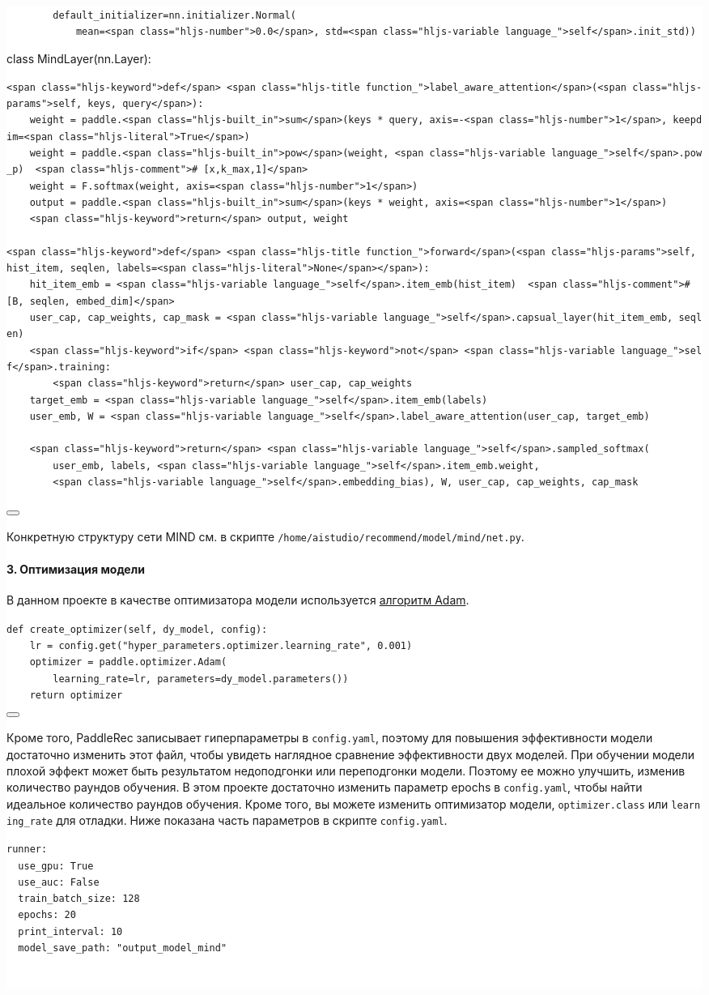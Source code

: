             default_initializer=nn.initializer.Normal(
                mean=<span class="hljs-number">0.0</span>, std=<span class="hljs-variable language_">self</span>.init_std))
                
<span class="hljs-keyword">class</span> <span class="hljs-title class_">MindLayer</span>(nn.Layer):

    <span class="hljs-keyword">def</span> <span class="hljs-title function_">label_aware_attention</span>(<span class="hljs-params">self, keys, query</span>):
        weight = paddle.<span class="hljs-built_in">sum</span>(keys * query, axis=-<span class="hljs-number">1</span>, keepdim=<span class="hljs-literal">True</span>)
        weight = paddle.<span class="hljs-built_in">pow</span>(weight, <span class="hljs-variable language_">self</span>.pow_p)  <span class="hljs-comment"># [x,k_max,1]</span>
        weight = F.softmax(weight, axis=<span class="hljs-number">1</span>)
        output = paddle.<span class="hljs-built_in">sum</span>(keys * weight, axis=<span class="hljs-number">1</span>)
        <span class="hljs-keyword">return</span> output, weight

    <span class="hljs-keyword">def</span> <span class="hljs-title function_">forward</span>(<span class="hljs-params">self, hist_item, seqlen, labels=<span class="hljs-literal">None</span></span>):
        hit_item_emb = <span class="hljs-variable language_">self</span>.item_emb(hist_item)  <span class="hljs-comment"># [B, seqlen, embed_dim]</span>
        user_cap, cap_weights, cap_mask = <span class="hljs-variable language_">self</span>.capsual_layer(hit_item_emb, seqlen)
        <span class="hljs-keyword">if</span> <span class="hljs-keyword">not</span> <span class="hljs-variable language_">self</span>.training:
            <span class="hljs-keyword">return</span> user_cap, cap_weights
        target_emb = <span class="hljs-variable language_">self</span>.item_emb(labels)
        user_emb, W = <span class="hljs-variable language_">self</span>.label_aware_attention(user_cap, target_emb)

        <span class="hljs-keyword">return</span> <span class="hljs-variable language_">self</span>.sampled_softmax(
            user_emb, labels, <span class="hljs-variable language_">self</span>.item_emb.weight,
            <span class="hljs-variable language_">self</span>.embedding_bias), W, user_cap, cap_weights, cap_mask
<button class="copy-code-btn"></button></code></pre>
<p>Конкретную структуру сети MIND см. в скрипте <code translate="no">/home/aistudio/recommend/model/mind/net.py</code>.</p>
<h4 id="3-Model-optimization" class="common-anchor-header">3. <strong>Оптимизация модели</strong></h4><p>В данном проекте в качестве оптимизатора модели используется <a href="https://arxiv.org/pdf/1412.6980">алгоритм Adam</a>.</p>
<pre><code translate="no" class="language-Python"><span class="hljs-keyword">def</span> <span class="hljs-title function_">create_optimizer</span>(<span class="hljs-params">self, dy_model, config</span>):
    lr = config.get(<span class="hljs-string">&quot;hyper_parameters.optimizer.learning_rate&quot;</span>, <span class="hljs-number">0.001</span>)
    optimizer = paddle.optimizer.Adam(
        learning_rate=lr, parameters=dy_model.parameters())
    <span class="hljs-keyword">return</span> optimizer
<button class="copy-code-btn"></button></code></pre>
<p>Кроме того, PaddleRec записывает гиперпараметры в <code translate="no">config.yaml</code>, поэтому для повышения эффективности модели достаточно изменить этот файл, чтобы увидеть наглядное сравнение эффективности двух моделей. При обучении модели плохой эффект может быть результатом недоподгонки или переподгонки модели. Поэтому ее можно улучшить, изменив количество раундов обучения. В этом проекте достаточно изменить параметр epochs в <code translate="no">config.yaml</code>, чтобы найти идеальное количество раундов обучения. Кроме того, вы можете изменить оптимизатор модели, <code translate="no">optimizer.class</code> или <code translate="no">learning_rate</code> для отладки. Ниже показана часть параметров в скрипте <code translate="no">config.yaml</code>.</p>
<pre><code translate="no" class="language-YAML">runner:
  use_gpu: <span class="hljs-literal">True</span>
  use_auc: <span class="hljs-literal">False</span>
  train_batch_size: <span class="hljs-number">128</span>
  epochs: <span class="hljs-number">20</span>
  print_interval: <span class="hljs-number">10</span>
  model_save_path: <span class="hljs-string">&quot;output_model_mind&quot;</span>
